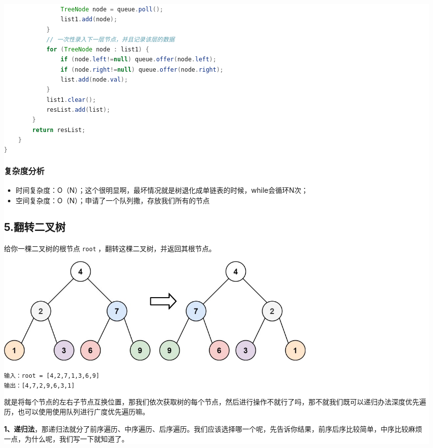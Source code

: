```java
                TreeNode node = queue.poll();
                list1.add(node);
            }
            // 一次性录入下一层节点，并且记录该层的数据
            for (TreeNode node : list1) {
                if (node.left!=null) queue.offer(node.left);
                if (node.right!=null) queue.offer(node.right);
                list.add(node.val);
            }
            list1.clear();
            resList.add(list);
        }
        return resList;
    }
}
```

### 复杂度分析

- 时间复杂度：O（N）；这个很明显啊，最坏情况就是树退化成单链表的时候，while会循环N次；
- 空间复杂度：O（N）；申请了一个队列撒，存放我们所有的节点



## 5.翻转二叉树

给你一棵二叉树的根节点 `root` ，翻转这棵二叉树，并返回其根节点。

<img src="images/invert1-tree.jpg" alt="img" style="zoom: 67%;" />

```
输入：root = [4,2,7,1,3,6,9]
输出：[4,7,2,9,6,3,1]
```

就是将每个节点的左右子节点互换位置，那我们依次获取树的每个节点，然后进行操作不就行了吗，那不就我们既可以递归办法深度优先遍历，也可以使用使用队列进行广度优先遍历嘛。

**1、递归法**，那递归法就分了前序遍历、中序遍历、后序遍历。我们应该选择哪一个呢，先告诉你结果，前序后序比较简单，中序比较麻烦一点，为什么呢，我们写一下就知道了。
